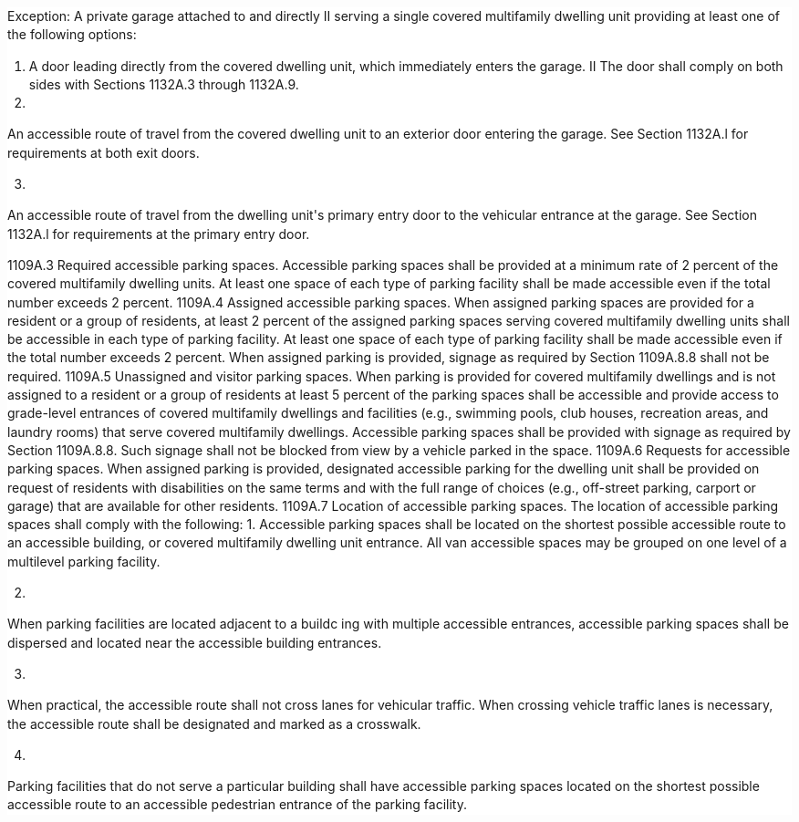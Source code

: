 Exception: A private garage attached to and directly
II
serving a single covered multifamily dwelling unit providing at least one of the following options:
1. A door leading directly from the covered dwelling unit, which immediately enters the garage.
II
The door shall comply on both sides with Sections 1132A.3 through 1132A.9.
2.
An accessible route of travel from the covered dwelling unit to an exterior door entering the garage. See Section 1132A.l for requirements at both exit doors.

3.
An accessible route of travel from the dwelling unit's primary entry door to the vehicular entrance at the garage. See Section 1132A.l for requirements at the primary entry door.







1109A.3 Required accessible parking spaces. Accessible parking spaces shall be provided at a minimum rate of 2 percent of the covered multifamily dwelling units. At least one space of each type of parking facility shall be made accessible even if the total number exceeds 2 percent.
1109A.4 Assigned accessible parking spaces. When assigned parking spaces are provided for a resident or a group of residents, at least 2 percent of the assigned parking spaces serving covered multifamily dwelling units shall be accessible in each type of parking facility. At least one space of each type of parking facility shall be made accessible even if the total number exceeds 2 percent. When assigned parking is provided, signage as required by Section 1109A.8.8 shall not be required.
1109A.5 Unassigned and visitor parking spaces. When parking is provided for covered multifamily dwellings and is not assigned to a resident or a group of residents at least 5 percent of the parking spaces shall be accessible and provide access to grade-level entrances of covered multifamily dwellings and
facilities (e.g., swimming pools, club houses, recreation areas, and laundry rooms) that serve covered multifamily dwellings. Accessible parking spaces shall be provided with signage as required by Section 1109A.8.8. Such signage shall not be blocked from view by a vehicle parked in the space.
1109A.6 Requests for accessible parking spaces. When assigned parking is provided, designated accessible parking for the dwelling unit shall be provided on request of residents with disabilities on the same terms and with the full range of choices (e.g., off-street parking, carport or garage) that are available for other residents.
1109A.7 Location of accessible parking spaces. The location of accessible parking spaces shall comply with the following:
1.
Accessible parking spaces 	shall be located on the shortest possible accessible route to an accessible building, or covered multifamily dwelling unit entrance. All van accessible spaces may be grouped on one level of a multilevel parking facility.

2.
When parking facilities are located adjacent to a buildc ing with multiple accessible entrances, accessible parking spaces shall be dispersed and located near the accessible building entrances.

3.
When practical, the accessible route shall not cross lanes for vehicular traffic. When crossing vehicle traffic lanes is necessary, the accessible route shall be designated and marked as a crosswalk.

4.
Parking facilities that do not serve a particular building shall have accessible parking spaces located on the shortest possible accessible route to an accessible pedestrian entrance of the parking facility.

